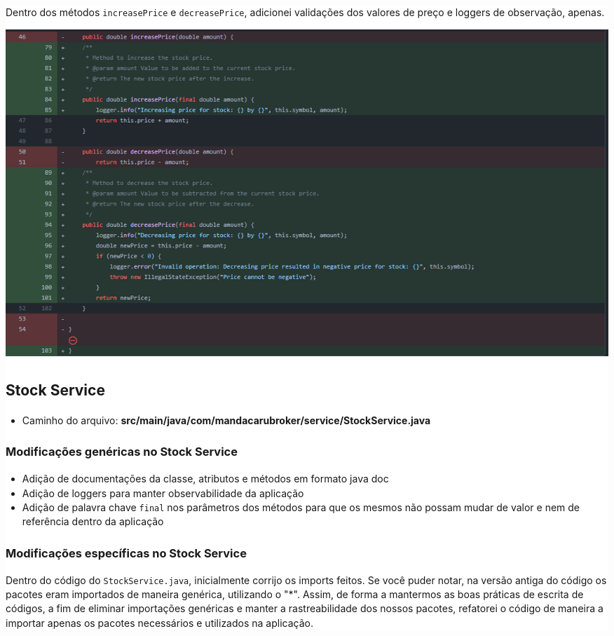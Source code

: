 Dentro dos métodos `increasePrice` e `decreasePrice`, adicionei validações dos valores de preço e loggers de observação,
apenas.

![Stock-Increase-Decrease-Price.PNG](images%2FStock-Increase-Decrease-Price.PNG)

## Stock Service

* Caminho do arquivo: **src/main/java/com/mandacarubroker/service/StockService.java**

### Modificações genéricas no Stock Service

* Adição de documentações da classe, atributos e métodos em formato java doc
* Adição de loggers para manter observabilidade da aplicação
* Adição de palavra chave ``final`` nos parâmetros dos métodos para que os mesmos não possam mudar de valor e nem de referência dentro da aplicação

### Modificações específicas no Stock Service

Dentro do código do ``StockService.java``, inicialmente corrijo os imports feitos. Se você puder notar,
na versão antiga do código os pacotes eram importados de maneira genérica, utilizando o "*". Assim,
de forma a mantermos as boas práticas de escrita de códigos, a fim de eliminar importações genéricas e
manter a rastreabilidade dos nossos pacotes, refatorei o código de maneira a importar apenas os pacotes
necessários e utilizados na aplicação.
